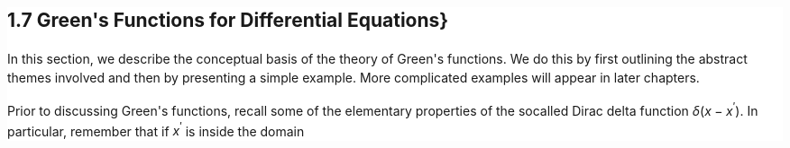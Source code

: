 ## 1.7 Green's Functions for Differential Equations}

In this section, we describe the conceptual basis of the theory of Green's functions. We do this by first outlining the abstract themes involved and then by presenting a simple example. More complicated examples will appear in later chapters.

Prior to discussing Green's functions, recall some of the elementary properties of the socalled Dirac delta function $\delta\left(x-x^{\prime}\right)$. In particular, remember that if $x^{\prime}$ is inside the domain